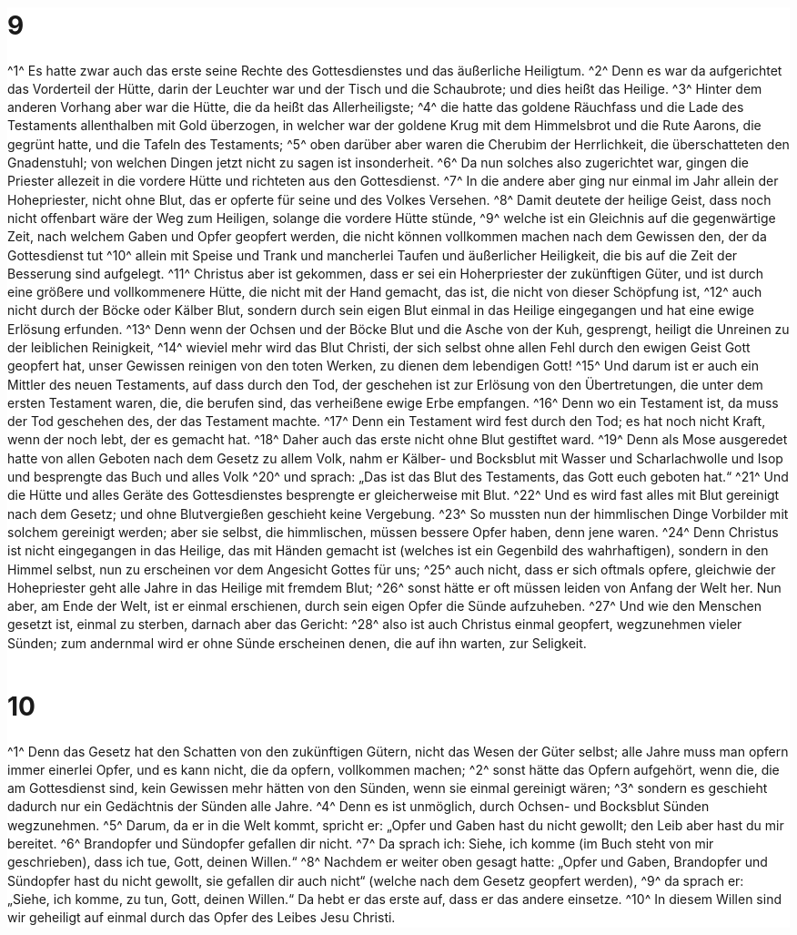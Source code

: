 # 9
^1^ Es hatte zwar auch das erste seine Rechte des Gottesdienstes und das äußerliche Heiligtum. ^2^ Denn es war da aufgerichtet das Vorderteil der Hütte, darin der Leuchter war und der Tisch und die Schaubrote; und dies heißt das Heilige. ^3^ Hinter dem anderen Vorhang aber war die Hütte, die da heißt das Allerheiligste; ^4^ die hatte das goldene Räuchfass und die Lade des Testaments allenthalben mit Gold überzogen, in welcher war der goldene Krug mit dem Himmelsbrot und die Rute Aarons, die gegrünt hatte, und die Tafeln des Testaments; ^5^ oben darüber aber waren die Cherubim der Herrlichkeit, die überschatteten den Gnadenstuhl; von welchen Dingen jetzt nicht zu sagen ist insonderheit. ^6^ Da nun solches also zugerichtet war, gingen die Priester allezeit in die vordere Hütte und richteten aus den Gottesdienst. ^7^ In die andere aber ging nur einmal im Jahr allein der Hohepriester, nicht ohne Blut, das er opferte für seine und des Volkes Versehen. ^8^ Damit deutete der heilige Geist, dass noch nicht offenbart wäre der Weg zum Heiligen, solange die vordere Hütte stünde, ^9^ welche ist ein Gleichnis auf die gegenwärtige Zeit, nach welchem Gaben und Opfer geopfert werden, die nicht können vollkommen machen nach dem Gewissen den, der da Gottesdienst tut ^10^ allein mit Speise und Trank und mancherlei Taufen und äußerlicher Heiligkeit, die bis auf die Zeit der Besserung sind aufgelegt. ^11^ Christus aber ist gekommen, dass er sei ein Hoherpriester der zukünftigen Güter, und ist durch eine größere und vollkommenere Hütte, die nicht mit der Hand gemacht, das ist, die nicht von dieser Schöpfung ist, ^12^ auch nicht durch der Böcke oder Kälber Blut, sondern durch sein eigen Blut einmal in das Heilige eingegangen und hat eine ewige Erlösung erfunden. ^13^ Denn wenn der Ochsen und der Böcke Blut und die Asche von der Kuh, gesprengt, heiligt die Unreinen zu der leiblichen Reinigkeit, ^14^ wieviel mehr wird das Blut Christi, der sich selbst ohne allen Fehl durch den ewigen Geist Gott geopfert hat, unser Gewissen reinigen von den toten Werken, zu dienen dem lebendigen Gott! ^15^ Und darum ist er auch ein Mittler des neuen Testaments, auf dass durch den Tod, der geschehen ist zur Erlösung von den Übertretungen, die unter dem ersten Testament waren, die, die berufen sind, das verheißene ewige Erbe empfangen. ^16^ Denn wo ein Testament ist, da muss der Tod geschehen des, der das Testament machte. ^17^ Denn ein Testament wird fest durch den Tod; es hat noch nicht Kraft, wenn der noch lebt, der es gemacht hat. ^18^ Daher auch das erste nicht ohne Blut gestiftet ward. ^19^ Denn als Mose ausgeredet hatte von allen Geboten nach dem Gesetz zu allem Volk, nahm er Kälber- und Bocksblut mit Wasser und Scharlachwolle und Isop und besprengte das Buch und alles Volk ^20^ und sprach: „Das ist das Blut des Testaments, das Gott euch geboten hat.“ ^21^ Und die Hütte und alles Geräte des Gottesdienstes besprengte er gleicherweise mit Blut. ^22^ Und es wird fast alles mit Blut gereinigt nach dem Gesetz; und ohne Blutvergießen geschieht keine Vergebung. ^23^ So mussten nun der himmlischen Dinge Vorbilder mit solchem gereinigt werden; aber sie selbst, die himmlischen, müssen bessere Opfer haben, denn jene waren. ^24^ Denn Christus ist nicht eingegangen in das Heilige, das mit Händen gemacht ist (welches ist ein Gegenbild des wahrhaftigen), sondern in den Himmel selbst, nun zu erscheinen vor dem Angesicht Gottes für uns; ^25^ auch nicht, dass er sich oftmals opfere, gleichwie der Hohepriester geht alle Jahre in das Heilige mit fremdem Blut; ^26^ sonst hätte er oft müssen leiden von Anfang der Welt her. Nun aber, am Ende der Welt, ist er einmal erschienen, durch sein eigen Opfer die Sünde aufzuheben. ^27^ Und wie den Menschen gesetzt ist, einmal zu sterben, darnach aber das Gericht: ^28^ also ist auch Christus einmal geopfert, wegzunehmen vieler Sünden; zum andernmal wird er ohne Sünde erscheinen denen, die auf ihn warten, zur Seligkeit.

# 10
^1^ Denn das Gesetz hat den Schatten von den zukünftigen Gütern, nicht das Wesen der Güter selbst; alle Jahre muss man opfern immer einerlei Opfer, und es kann nicht, die da opfern, vollkommen machen; ^2^ sonst hätte das Opfern aufgehört, wenn die, die am Gottesdienst sind, kein Gewissen mehr hätten von den Sünden, wenn sie einmal gereinigt wären; ^3^ sondern es geschieht dadurch nur ein Gedächtnis der Sünden alle Jahre. ^4^ Denn es ist unmöglich, durch Ochsen- und Bocksblut Sünden wegzunehmen. ^5^ Darum, da er in die Welt kommt, spricht er: „Opfer und Gaben hast du nicht gewollt; den Leib aber hast du mir bereitet. ^6^ Brandopfer und Sündopfer gefallen dir nicht. ^7^ Da sprach ich: Siehe, ich komme (im Buch steht von mir geschrieben), dass ich tue, Gott, deinen Willen.“ ^8^ Nachdem er weiter oben gesagt hatte: „Opfer und Gaben, Brandopfer und Sündopfer hast du nicht gewollt, sie gefallen dir auch nicht“ (welche nach dem Gesetz geopfert werden), ^9^ da sprach er: „Siehe, ich komme, zu tun, Gott, deinen Willen.“ Da hebt er das erste auf, dass er das andere einsetze. ^10^ In diesem Willen sind wir geheiligt auf einmal durch das Opfer des Leibes Jesu Christi. 
